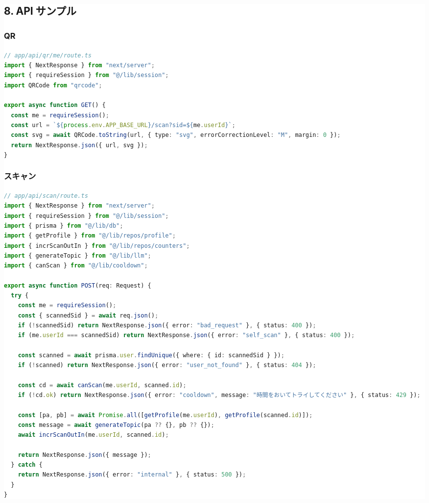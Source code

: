 
## 8. API サンプル

### QR
```ts
// app/api/qr/me/route.ts
import { NextResponse } from "next/server";
import { requireSession } from "@/lib/session";
import QRCode from "qrcode";

export async function GET() {
  const me = requireSession();
  const url = `${process.env.APP_BASE_URL}/scan?sid=${me.userId}`;
  const svg = await QRCode.toString(url, { type: "svg", errorCorrectionLevel: "M", margin: 0 });
  return NextResponse.json({ url, svg });
}
```

### スキャン
```ts
// app/api/scan/route.ts
import { NextResponse } from "next/server";
import { requireSession } from "@/lib/session";
import { prisma } from "@/lib/db";
import { getProfile } from "@/lib/repos/profile";
import { incrScanOutIn } from "@/lib/repos/counters";
import { generateTopic } from "@/lib/llm";
import { canScan } from "@/lib/cooldown";

export async function POST(req: Request) {
  try {
    const me = requireSession();
    const { scannedSid } = await req.json();
    if (!scannedSid) return NextResponse.json({ error: "bad_request" }, { status: 400 });
    if (me.userId === scannedSid) return NextResponse.json({ error: "self_scan" }, { status: 400 });

    const scanned = await prisma.user.findUnique({ where: { id: scannedSid } });
    if (!scanned) return NextResponse.json({ error: "user_not_found" }, { status: 404 });

    const cd = await canScan(me.userId, scanned.id);
    if (!cd.ok) return NextResponse.json({ error: "cooldown", message: "時間をおいてトライしてください" }, { status: 429 });

    const [pa, pb] = await Promise.all([getProfile(me.userId), getProfile(scanned.id)]);
    const message = await generateTopic(pa ?? {}, pb ?? {});
    await incrScanOutIn(me.userId, scanned.id);

    return NextResponse.json({ message });
  } catch {
    return NextResponse.json({ error: "internal" }, { status: 500 });
  }
}
```
